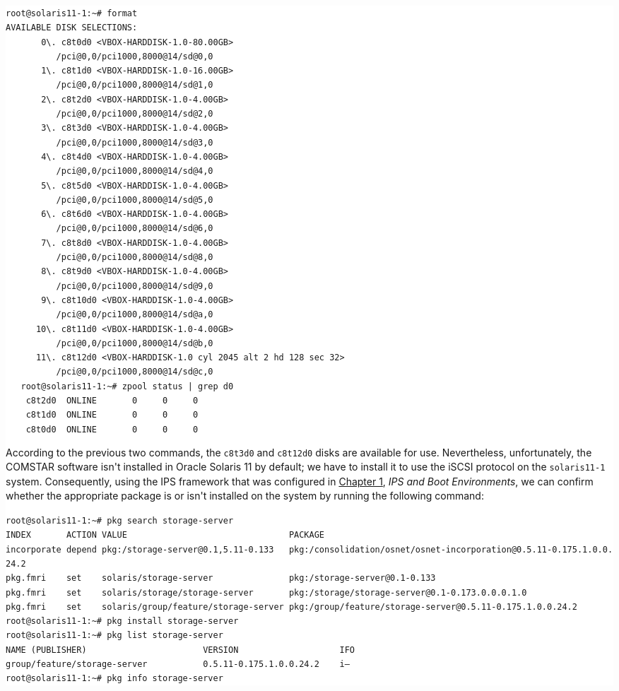 ```
root@solaris11-1:~# format
AVAILABLE DISK SELECTIONS:
       0\. c8t0d0 <VBOX-HARDDISK-1.0-80.00GB>
          /pci@0,0/pci1000,8000@14/sd@0,0
       1\. c8t1d0 <VBOX-HARDDISK-1.0-16.00GB>
          /pci@0,0/pci1000,8000@14/sd@1,0
       2\. c8t2d0 <VBOX-HARDDISK-1.0-4.00GB>
          /pci@0,0/pci1000,8000@14/sd@2,0
       3\. c8t3d0 <VBOX-HARDDISK-1.0-4.00GB>
          /pci@0,0/pci1000,8000@14/sd@3,0
       4\. c8t4d0 <VBOX-HARDDISK-1.0-4.00GB>
          /pci@0,0/pci1000,8000@14/sd@4,0
       5\. c8t5d0 <VBOX-HARDDISK-1.0-4.00GB>
          /pci@0,0/pci1000,8000@14/sd@5,0
       6\. c8t6d0 <VBOX-HARDDISK-1.0-4.00GB>
          /pci@0,0/pci1000,8000@14/sd@6,0
       7\. c8t8d0 <VBOX-HARDDISK-1.0-4.00GB>
          /pci@0,0/pci1000,8000@14/sd@8,0
       8\. c8t9d0 <VBOX-HARDDISK-1.0-4.00GB>
          /pci@0,0/pci1000,8000@14/sd@9,0
       9\. c8t10d0 <VBOX-HARDDISK-1.0-4.00GB>
          /pci@0,0/pci1000,8000@14/sd@a,0
      10\. c8t11d0 <VBOX-HARDDISK-1.0-4.00GB>
          /pci@0,0/pci1000,8000@14/sd@b,0
      11\. c8t12d0 <VBOX-HARDDISK-1.0 cyl 2045 alt 2 hd 128 sec 32>
          /pci@0,0/pci1000,8000@14/sd@c,0
   root@solaris11-1:~# zpool status | grep d0
    c8t2d0  ONLINE       0     0     0
    c8t1d0  ONLINE       0     0     0
    c8t0d0  ONLINE       0     0     0
```

According to the previous two commands, the `c8t3d0` and `c8t12d0` disks are available for use. Nevertheless, unfortunately, the COMSTAR software isn't installed in Oracle Solaris 11 by default; we have to install it to use the iSCSI protocol on the `solaris11-1` system. Consequently, using the IPS framework that was configured in [Chapter 1](part0015_split_000.html#page "Chapter 1. IPS and Boot Environments"), *IPS and Boot Environments*, we can confirm whether the appropriate package is or isn't installed on the system by running the following command:

```
root@solaris11-1:~# pkg search storage-server
INDEX       ACTION VALUE                                PACKAGE
incorporate depend pkg:/storage-server@0.1,5.11-0.133   pkg:/consolidation/osnet/osnet-incorporation@0.5.11-0.175.1.0.0.24.2
pkg.fmri    set    solaris/storage-server               pkg:/storage-server@0.1-0.133
pkg.fmri    set    solaris/storage/storage-server       pkg:/storage/storage-server@0.1-0.173.0.0.0.1.0
pkg.fmri    set    solaris/group/feature/storage-server pkg:/group/feature/storage-server@0.5.11-0.175.1.0.0.24.2
root@solaris11-1:~# pkg install storage-server
root@solaris11-1:~# pkg list storage-server
NAME (PUBLISHER)                       VERSION                    IFO
group/feature/storage-server           0.5.11-0.175.1.0.0.24.2    i—
root@solaris11-1:~# pkg info storage-server

```
